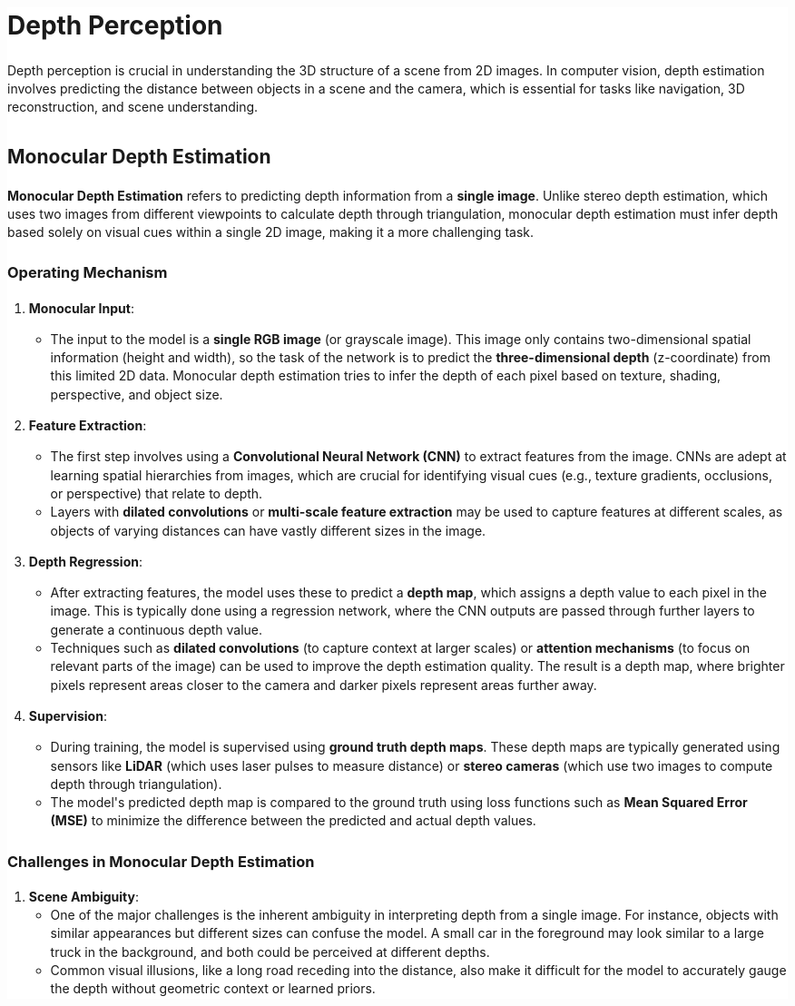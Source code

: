 # Depth Perception

Depth perception is crucial in understanding the 3D structure of a scene from 2D images. In computer vision, depth estimation involves predicting the distance between objects in a scene and the camera, which is essential for tasks like navigation, 3D reconstruction, and scene understanding.

## Monocular Depth Estimation

**Monocular Depth Estimation** refers to predicting depth information from a **single image**. Unlike stereo depth estimation, which uses two images from different viewpoints to calculate depth through triangulation, monocular depth estimation must infer depth based solely on visual cues within a single 2D image, making it a more challenging task.

### Operating Mechanism

1. **Monocular Input**:
   - The input to the model is a **single RGB image** (or grayscale image). This image only contains two-dimensional spatial information (height and width), so the task of the network is to predict the **three-dimensional depth** (z-coordinate) from this limited 2D data. Monocular depth estimation tries to infer the depth of each pixel based on texture, shading, perspective, and object size.

2. **Feature Extraction**:
   - The first step involves using a **Convolutional Neural Network (CNN)** to extract features from the image. CNNs are adept at learning spatial hierarchies from images, which are crucial for identifying visual cues (e.g., texture gradients, occlusions, or perspective) that relate to depth.
   - Layers with **dilated convolutions** or **multi-scale feature extraction** may be used to capture features at different scales, as objects of varying distances can have vastly different sizes in the image.

3. **Depth Regression**:
   - After extracting features, the model uses these to predict a **depth map**, which assigns a depth value to each pixel in the image. This is typically done using a regression network, where the CNN outputs are passed through further layers to generate a continuous depth value.
   - Techniques such as **dilated convolutions** (to capture context at larger scales) or **attention mechanisms** (to focus on relevant parts of the image) can be used to improve the depth estimation quality. The result is a depth map, where brighter pixels represent areas closer to the camera and darker pixels represent areas further away.

4. **Supervision**:
   - During training, the model is supervised using **ground truth depth maps**. These depth maps are typically generated using sensors like **LiDAR** (which uses laser pulses to measure distance) or **stereo cameras** (which use two images to compute depth through triangulation).
   - The model's predicted depth map is compared to the ground truth using loss functions such as **Mean Squared Error (MSE)** to minimize the difference between the predicted and actual depth values.

### Challenges in Monocular Depth Estimation

1. **Scene Ambiguity**:
   - One of the major challenges is the inherent ambiguity in interpreting depth from a single image. For instance, objects with similar appearances but different sizes can confuse the model. A small car in the foreground may look similar to a large truck in the background, and both could be perceived at different depths.
   - Common visual illusions, like a long road receding into the distance, also make it difficult for the model to accurately gauge the depth without geometric context or learned priors.
